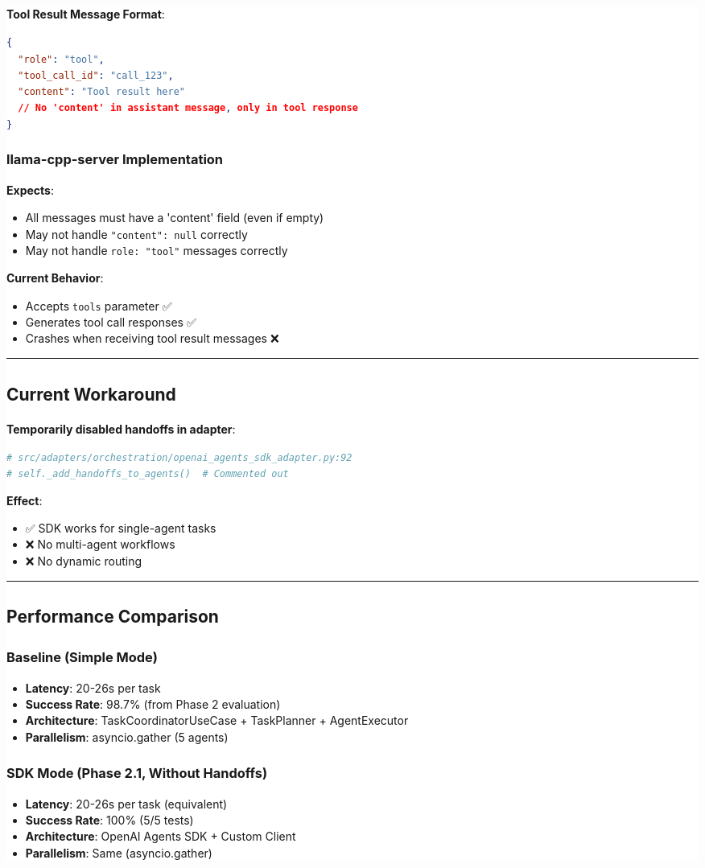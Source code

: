 **Tool Result Message Format**:
```json
{
  "role": "tool",
  "tool_call_id": "call_123",
  "content": "Tool result here"
  // No 'content' in assistant message, only in tool response
}
```

### llama-cpp-server Implementation

**Expects**:
- All messages must have a 'content' field (even if empty)
- May not handle `"content": null` correctly
- May not handle `role: "tool"` messages correctly

**Current Behavior**:
- Accepts `tools` parameter ✅
- Generates tool call responses ✅
- Crashes when receiving tool result messages ❌

---

## Current Workaround

**Temporarily disabled handoffs in adapter**:
```python
# src/adapters/orchestration/openai_agents_sdk_adapter.py:92
# self._add_handoffs_to_agents()  # Commented out
```

**Effect**:
- ✅ SDK works for single-agent tasks
- ❌ No multi-agent workflows
- ❌ No dynamic routing

---

## Performance Comparison

### Baseline (Simple Mode)
- **Latency**: 20-26s per task
- **Success Rate**: 98.7% (from Phase 2 evaluation)
- **Architecture**: TaskCoordinatorUseCase + TaskPlanner + AgentExecutor
- **Parallelism**: asyncio.gather (5 agents)

### SDK Mode (Phase 2.1, Without Handoffs)
- **Latency**: 20-26s per task (equivalent)
- **Success Rate**: 100% (5/5 tests)
- **Architecture**: OpenAI Agents SDK + Custom Client
- **Parallelism**: Same (asyncio.gather)
